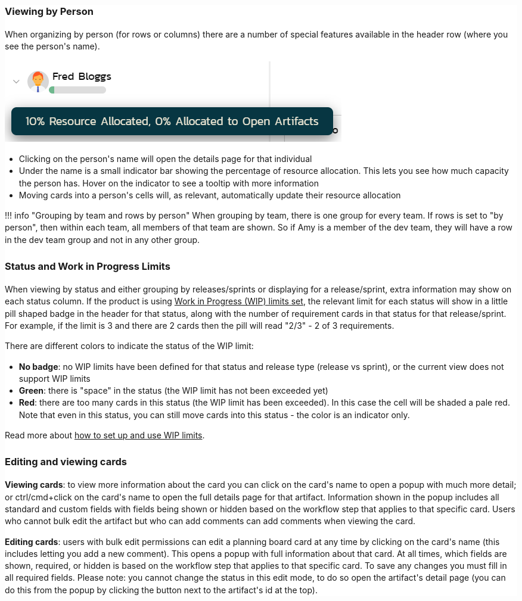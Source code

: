 ### Viewing by Person
When organizing by person (for rows or columns) there are a number of special features available in the header row (where you see the person's name).

![planning board person header](img/Planning_Board_person-header.png)

- Clicking on the person's name will open the details page for that individual
- Under the name is a small indicator bar showing the percentage of resource allocation. This lets you see how much capacity the person has. Hover on the indicator to see a tooltip with more information
- Moving cards into a person's cells will, as relevant, automatically update their resource allocation

!!! info "Grouping by team and rows by person"
    When grouping by team, there is one group for every team. If rows is set to "by person", then within each team, all members of that team are shown. So if Amy is a member of the dev team, they will have a row in the dev team group and not in any other group.

### Status and Work in Progress Limits
When viewing by status and either grouping by releases/sprints or displaying for a release/sprint, extra information may show on each status column. If the product is using [Work in Progress (WIP) limits set](../../Spira-Administration-Guide/Product-Planning/#kanban-work-in-progress-limits), the relevant limit for each status will show in a little pill shaped badge in the header for that status, along with the number of requirement cards in that status for that release/sprint. For example, if the limit is 3 and there are 2 cards then the pill will read "2/3" - 2 of 3 requirements.

There are different colors to indicate the status of the WIP limit:

- **No badge**: no WIP limits have been defined for that status and release type (release vs sprint), or the current view does not support WIP limits
- **Green**: there is "space" in the status (the WIP limit has not been exceeded yet)
- **Red**: there are too many cards in this status (the WIP limit has been exceeded). In this case the cell will be shaded a pale red. Note that even in this status, you can still move cards into this status - the color is an indicator only.

Read more about [how to set up and use WIP limits](../../Spira-Administration-Guide/Product-Planning/#kanban-work-in-progress-limits).

### Editing and viewing cards
**Viewing cards**: to view more information about the card you can click on the card's name to open a popup with much more detail; or ctrl/cmd+click on the card's name to open the full details page for that artifact. Information shown in the popup includes all standard and custom fields with fields being shown or hidden based on the workflow step that applies to that specific card. Users who cannot bulk edit the artifact but who can add comments can add comments when viewing the card.

**Editing cards**: users with bulk edit permissions can edit a planning board card at any time by clicking on the card's name (this includes letting you add a new comment). This opens a popup with full information about that card. At all times, which fields are shown, required, or hidden is based on the workflow step that applies to that specific card. To save any changes you must fill in all required fields. Please note: you cannot change the status in this edit mode, to do so open the artifact's detail page (you can do this from the popup by clicking the button next to the artifact's id at the top).
    